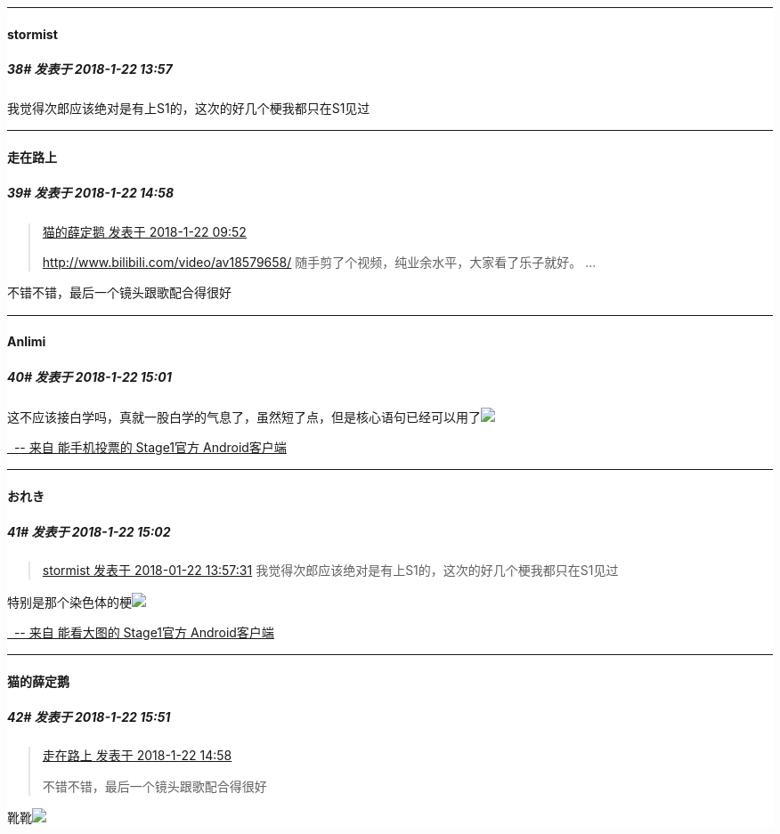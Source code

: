 
*****

####  stormist  
##### 38#       发表于 2018-1-22 13:57


我觉得次郎应该绝对是有上S1的，这次的好几个梗我都只在S1见过


*****

####  走在路上  
##### 39#       发表于 2018-1-22 14:58


<blockquote><a href="httphttps://bbs.saraba1st.com/2b/forum.php?mod=redirect&amp;goto=findpost&amp;pid=38310073&amp;ptid=1576627" target="_blank">猫的薛定鹅 发表于 2018-1-22 09:52</a>

http://www.bilibili.com/video/av18579658/ 随手剪了个视频，纯业余水平，大家看了乐子就好。 ...</blockquote>
不错不错，最后一个镜头跟歌配合得很好


*****

####  Anlimi  
##### 40#       发表于 2018-1-22 15:01


这不应该接白学吗，真就一股白学的气息了，虽然短了点，但是核心语句已经可以用了<img src="https://static.saraba1st.com/image/smiley/face2017/030.png" referrerpolicy="no-referrer">

[  -- 来自 能手机投票的 Stage1官方 Android客户端](https://www.coolapk.com/apk/140634)


*****

####  おれき  
##### 41#       发表于 2018-1-22 15:02


<blockquote><a href="httphttps://bbs.saraba1st.com/2b/forum.php?mod=redirect&amp;goto=findpost&amp;pid=38312769&amp;ptid=1576627" target="_blank">stormist 发表于 2018-01-22 13:57:31</a>
我觉得次郎应该绝对是有上S1的，这次的好几个梗我都只在S1见过</blockquote>特别是那个染色体的梗<img src="https://static.saraba1st.com/image/smiley/face2017/067.png" referrerpolicy="no-referrer">

[  -- 来自 能看大图的 Stage1官方 Android客户端](https://www.coolapk.com/apk/140634)


*****

####  猫的薛定鹅  
##### 42#       发表于 2018-1-22 15:51


<blockquote><a href="httphttps://bbs.saraba1st.com/2b/forum.php?mod=redirect&amp;goto=findpost&amp;pid=38313479&amp;ptid=1576627" target="_blank">走在路上 发表于 2018-1-22 14:58</a>

不错不错，最后一个镜头跟歌配合得很好</blockquote>
靴靴<img src="https://static.saraba1st.com/image/smiley/face2017/051.png" referrerpolicy="no-referrer">

